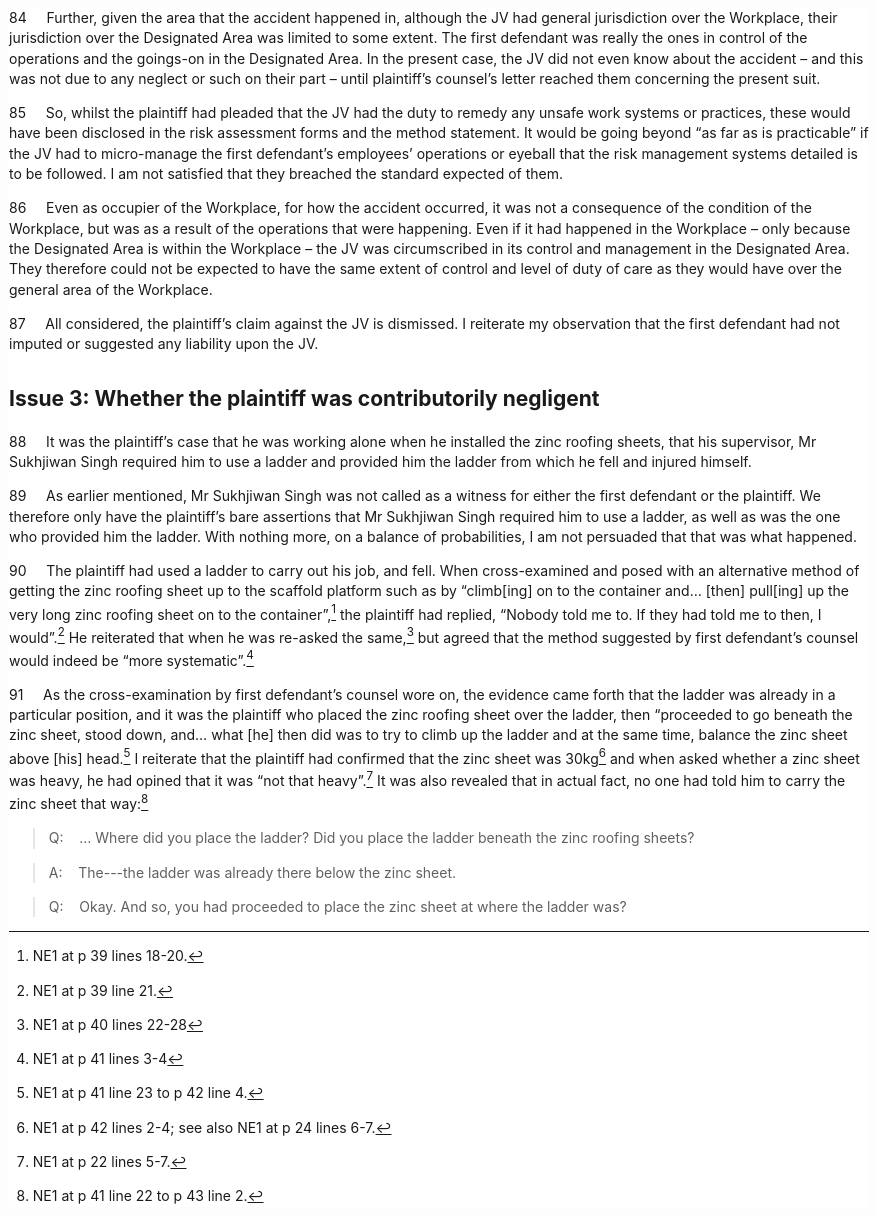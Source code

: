 84     Further, given the area that the accident happened in, although the JV had general jurisdiction over the Workplace, their jurisdiction over the Designated Area was limited to some extent. The first defendant was really the ones in control of the operations and the goings-on in the Designated Area. In the present case, the JV did not even know about the accident – and this was not due to any neglect or such on their part – until plaintiff’s counsel’s letter reached them concerning the present suit.

85     So, whilst the plaintiff had pleaded that the JV had the duty to remedy any unsafe work systems or practices, these would have been disclosed in the risk assessment forms and the method statement. It would be going beyond “as far as is practicable” if the JV had to micro-manage the first defendant’s employees’ operations or eyeball that the risk management systems detailed is to be followed. I am not satisfied that they breached the standard expected of them.

86     Even as occupier of the Workplace, for how the accident occurred, it was not a consequence of the condition of the Workplace, but was as a result of the operations that were happening. Even if it had happened in the Workplace – only because the Designated Area is within the Workplace – the JV was circumscribed in its control and management in the Designated Area. They therefore could not be expected to have the same extent of control and level of duty of care as they would have over the general area of the Workplace.

87     All considered, the plaintiff’s claim against the JV is dismissed. I reiterate my observation that the first defendant had not imputed or suggested any liability upon the JV.

## Issue 3: Whether the plaintiff was contributorily negligent

88     It was the plaintiff’s case that he was working alone when he installed the zinc roofing sheets, that his supervisor, Mr Sukhjiwan Singh required him to use a ladder and provided him the ladder from which he fell and injured himself.

89     As earlier mentioned, Mr Sukhjiwan Singh was not called as a witness for either the first defendant or the plaintiff. We therefore only have the plaintiff’s bare assertions that Mr Sukhjiwan Singh required him to use a ladder, as well as was the one who provided him the ladder. With nothing more, on a balance of probabilities, I am not persuaded that that was what happened.

90     The plaintiff had used a ladder to carry out his job, and fell. When cross-examined and posed with an alternative method of getting the zinc roofing sheet up to the scaffold platform such as by “climb\[ing\] on to the container and… \[then\] pull\[ing\] up the very long zinc roofing sheet on to the container”,[^103] the plaintiff had replied, “Nobody told me to. If they had told me to then, I would”.[^104] He reiterated that when he was re-asked the same,[^105] but agreed that the method suggested by first defendant’s counsel would indeed be “more systematic”.[^106]

91     As the cross-examination by first defendant’s counsel wore on, the evidence came forth that the ladder was already in a particular position, and it was the plaintiff who placed the zinc roofing sheet over the ladder, then “proceeded to go beneath the zinc sheet, stood down, and… what \[he\] then did was to try to climb up the ladder and at the same time, balance the zinc sheet above \[his\] head.[^107] I reiterate that the plaintiff had confirmed that the zinc sheet was 30kg[^108] and when asked whether a zinc sheet was heavy, he had opined that it was “not that heavy”.[^109] It was also revealed that in actual fact, no one had told him to carry the zinc sheet that way:[^110]

> Q:    … Where did you place the ladder? Did you place the ladder beneath the zinc roofing sheets?

> A:    The---the ladder was already there below the zinc sheet.

> Q:    Okay. And so, you had proceeded to place the zinc sheet at where the ladder was?


[^1]: Bundle of Affidavits of Evidence-in-Chief (“BF”) at p 61 para 25.
[^2]: Plaintiff’s Bundle of Documents (“PD”) at p 26.
[^3]: Bundle of Pleadings (“BP”) at p 3 para 6; and at p 20 para 7(a).
[^4]: Notes of Evidence of proceedings on 3 September 2019 (“NE1”) at p 21 line 32 to p 22 line 1.
[^5]: NE1 at p 24 lines 2-5. See also BF at p 205.
[^6]: NE1 at p 24 lines 6-10.
[^7]: BF at p 192.
[^8]: NE1 at p 31 lines 7-20.
[^9]: NE1 at p 32 lines 4-16.
[^10]: BF at p 2 para 6.
[^11]: _Ibid._.
[^12]: BP at p 3 para 9.
[^13]: BP at p 3 para 7.
[^14]: BF at p 2 para 5.
[^15]: BF at p 2 para 6.
[^16]: NE1 at p 62 lines 8-10.
[^17]: _Ibid._, at line 10.
[^18]: BP at pp 3-7.
[^19]: BP at p 3 para 9b.
[^20]: BF at p 2 para 6.
[^21]: BP at p 5 para 10.
[^22]: BP at p 20 para 7(a).
[^23]: BP at p 21 para 8(a), (b) and (d).
[^24]: BP at p 21 para 8(c).
[^25]: BP at p 22 para 11(a).
[^26]: BP at p 23 para 11(c).
[^27]: _Ibid._.
[^28]: BF at pp 42-53.
[^29]: BF at pp 33-34 para 4.
[^30]: BF at p 34 para 4.
[^31]: BF at pp 311-371.
[^32]: BF at p 314 para 13.
[^33]: BF at p 315 para 15.
[^34]: BP at pp 23-24 para 12.
[^35]: BP at p 24 at para 13.
[^36]: _Ibid._.
[^37]: Ibid., at para 22.
[^38]: PD at pp 26-28.
[^39]: BP at p 31 para 3.
[^40]: BF at p 33 para 4.
[^41]: See BF 192.
[^42]: BP at p 32 para 9(e).
[^43]: BP at p32 para 9(i). See also BF at p 373 para 6.
[^44]: BP at p 31 para 3.
[^45]: BP at p 32 para 9(f).
[^46]: BP at p 32 para 9(g).
[^47]: BF at p 375 para 12.
[^48]: BP at p 31 para 4. See also BF at p 375 para 13(a) and (b).
[^49]: _Ibid._.
[^50]: _Ibid._.
[^51]: BP at p 31 para 6. See also BF at p 375 at para 13(c).
[^52]: BP at p 33 para 11.
[^53]: Plaintiff’s Bundle of Authorities (“PA”) at pp 35-39. See also Plaintiff’s Bundle of Authorities (For Liability Submissions) (“PALS”) at pp 118-142.
[^54]: PA at pp 2-34.
[^55]: _Ibid._, at \[45\].
[^56]: Plaintiff’s Supplementary Bundle of Authorities (“PSA”) at pp 1-75.
[^57]: _Ibid._, at section 12(1).
[^58]: Plaintiff’s Opening Statement (“PS”) at p 11 para 34(a).
[^59]: _Ibid._, at pp 18-19.
[^60]: First Defendant’s Closing Submissions at p 6 para 10.
[^61]: BF at p 58 para 13.
[^62]: Notes of Evidence of proceedings on 4 September 2019 (“NE2”) at p 4 lines 23-25.
[^63]: NE2 at p 11 line 22 to p 12 line 13.
[^64]: NE2 at p 70 line 20 to p 71 line 23.
[^65]: First Defendant’s Bundle of Authorities For Trial… (“1DA”) at tab 6.
[^66]: NE2 at p 4 line 26 to p 5 line 7.
[^67]: NE2 at p 72 lines 12-17.
[^68]: NE2 at p 9 lines 15-21.
[^69]: NE2 at p 9 line 26.
[^70]: NE 2 at p 10 lines 23-27.
[^71]: 1DA at tab 10 pp 201-205, and in particular p 203.
[^72]: NE1 at p 34 lines 8-21; at p 38 lines 14-19, 23-28.
[^73]: NE1 at p 35 lines 6-9 and see also lines 23-26;
[^74]: NE1 at p 36 lines 6-8.
[^75]: NE1 at p 36 lines 12-13.
[^76]: NE1 at p 41 line 23 to p 42 line 4.
[^77]: NE1 at p 22 lines 5-7.
[^78]: _Ibid._.
[^79]: NE1 at p 43 lines 3-6.
[^80]: BF at p 2 para 5.
[^81]: BF at p41 lines 23-25.
[^82]: BF at pp 311-371.
[^83]: BF at p 33 para 4.
[^84]: NE2 at p 110 line 31.
[^85]: NE2 at p 111 lines 23-28.
[^86]: 2nd and 3rd Defendant’s Submissions, Attachment A.
[^87]: NE2 at p 42 lines 28-31.
[^88]: NE2 at p 42 line 32 to p 43 line 13.
[^89]: NE2 at p 44 lines 4-12.
[^90]: BF at p 373 para 6.
[^91]: NE2 at p 17 lines14-18.
[^92]: NE2 at p 124 line 24 to p 126 line 17,
[^93]: NE2 at p 124 lines 28-32.
[^94]: NE2 at p 123 line 25 to p 124 line 1.
[^95]: NE2 at p 124, lines 5-6.
[^96]: NE2 at p 127 lines 6-11.
[^97]: BP at p 6 para 10.
[^98]: Plaintiff’s Liability Submissions at para 163. See also BP at p 6 para 10.
[^99]: PALS at pp 2-15.
[^100]: First Defendant’s Bundle of Documents for Trial… (“1DD”) at pp 110-187.
[^101]: NE1 at p 5 lines 8-10.
[^102]: _Ibid._.
[^103]: NE1 at p 39 lines 18-20.
[^104]: NE1 at p 39 line 21.
[^105]: NE1 at p 40 lines 22-28
[^106]: NE1 at p 41 lines 3-4
[^107]: NE1 at p 41 line 23 to p 42 line 4.
[^108]: NE1 at p 42 lines 2-4; see also NE1 at p 24 lines 6-7.
[^109]: NE1 at p 22 lines 5-7.
[^110]: NE1 at p 41 line 22 to p 43 line 2.
[^111]: NE1 at p 43 lines 5-6.
[^112]: NE1 at p 43 line 15.
[^113]: NE1 at p 43 lines 14-16.
[^114]: NE1 at p 43 lines 17-21.
[^115]: NE1 at p 43 lines 23-27.
[^116]: NE1 at p 43 line 30.
[^117]: NE1 at p 44 lines 1-13.
[^118]: NE1 at p 68 lines 5-14.
[^119]: NE1 at p 68 lines 5-10.
[^120]: NE1 at p 68 line 14.
[^121]: NE1 at p 44 line 14 to p 45 line 13.
[^122]: BP at pp 2-8.
[^123]: _Ibid._, at para 9b. and 9g..
[^124]: NE1 at p 71 lines 9-12.
[^125]: NE1 p 67 line 28 to p 68 line 2.
[^126]: NE1 at p 68, lines 15-24.
[^127]: NE1 at p 68 lines 8-10.
[^128]: NE1 at p 68 line 17.
[^129]: BF at p 2 para 6.
[^130]: NE1 at p 68 lines 21-25.
[^131]: NE1 at p 70 lines 30-31.
[^132]: NE1 at p 72 line 24.
[^133]: NE1 at p72 lines 25-26.
[^134]: NE1 at p 88 line 18 to p 89 line 3.
[^135]: BF at p 2 para 3.
[^136]: BF at p 8.
[^137]: NE1 at p 64 lines 13-17.
[^138]: 1DD at p 186.
[^139]: NE1 at p 54 line 30.
[^140]: NE1 at p 54 line 32 to p 55 line 2.
[^141]: NE1 at p 55 line 8.
[^142]: NE1 at p 55 lines 22-25.
[^143]: NE1 at p 56 lines 27-30.
[^144]: NE1 at p 58 line 3 to p 59 line 2.
[^145]: NE1 at p 55 lines 4-5.
[^146]: PALS at pp 118-142.
[^147]: NE1 at p 58 line 6